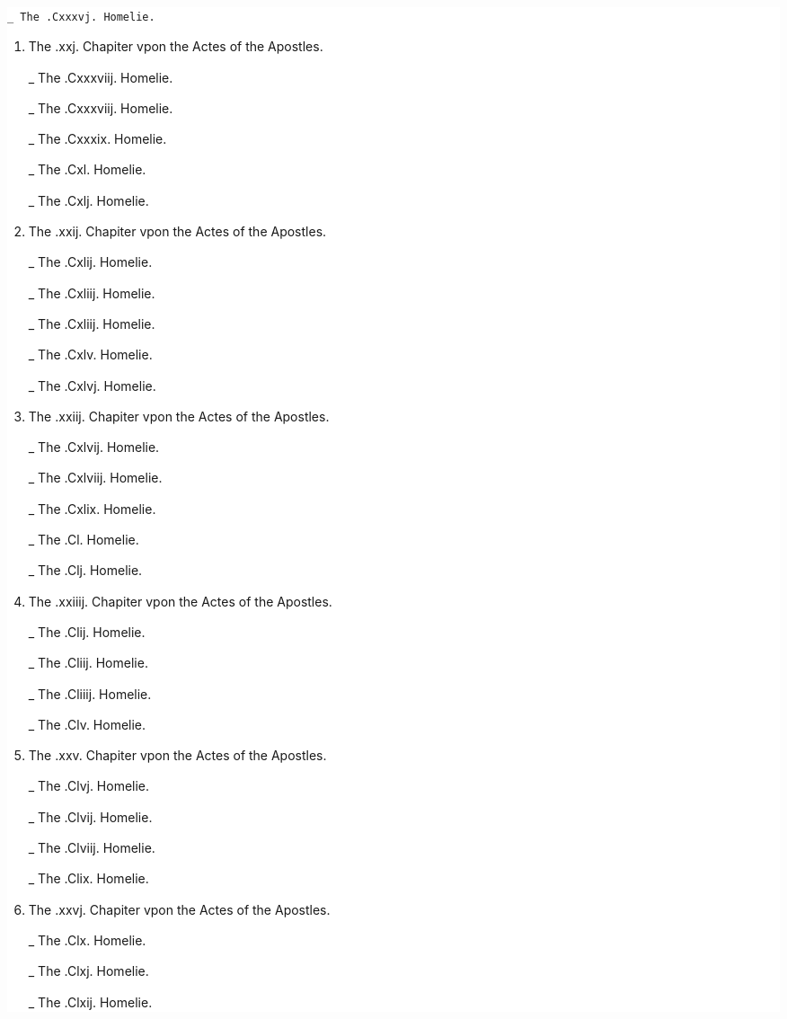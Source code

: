     _ The .Cxxxvj. Homelie.

1. The .xxj. Chapiter vpon the Actes of the Apostles.

    _ The .Cxxxviij. Homelie.

    _ The .Cxxxviij. Homelie.

    _ The .Cxxxix. Homelie.

    _ The .Cxl. Homelie.

    _ The .Cxlj. Homelie.

1. The .xxij. Chapiter vpon the Actes of the Apostles.

    _ The .Cxlij. Homelie.

    _ The .Cxliij. Homelie.

    _ The .Cxliij. Homelie.

    _ The .Cxlv. Homelie.

    _ The .Cxlvj. Homelie.

1. The .xxiij. Chapiter vpon the Actes of the Apostles.

    _ The .Cxlvij. Homelie.

    _ The .Cxlviij. Homelie.

    _ The .Cxlix. Homelie.

    _ The .Cl. Homelie.

    _ The .Clj. Homelie.

1. The .xxiiij. Chapiter vpon the Actes of the Apostles.

    _ The .Clij. Homelie.

    _ The .Cliij. Homelie.

    _ The .Cliiij. Homelie.

    _ The .Clv. Homelie.

1. The .xxv. Chapiter vpon the Actes of the Apostles.

    _ The .Clvj. Homelie.

    _ The .Clvij. Homelie.

    _ The .Clviij. Homelie.

    _ The .Clix. Homelie.

1. The .xxvj. Chapiter vpon the Actes of the Apostles.

    _ The .Clx. Homelie.

    _ The .Clxj. Homelie.

    _ The .Clxij. Homelie.

